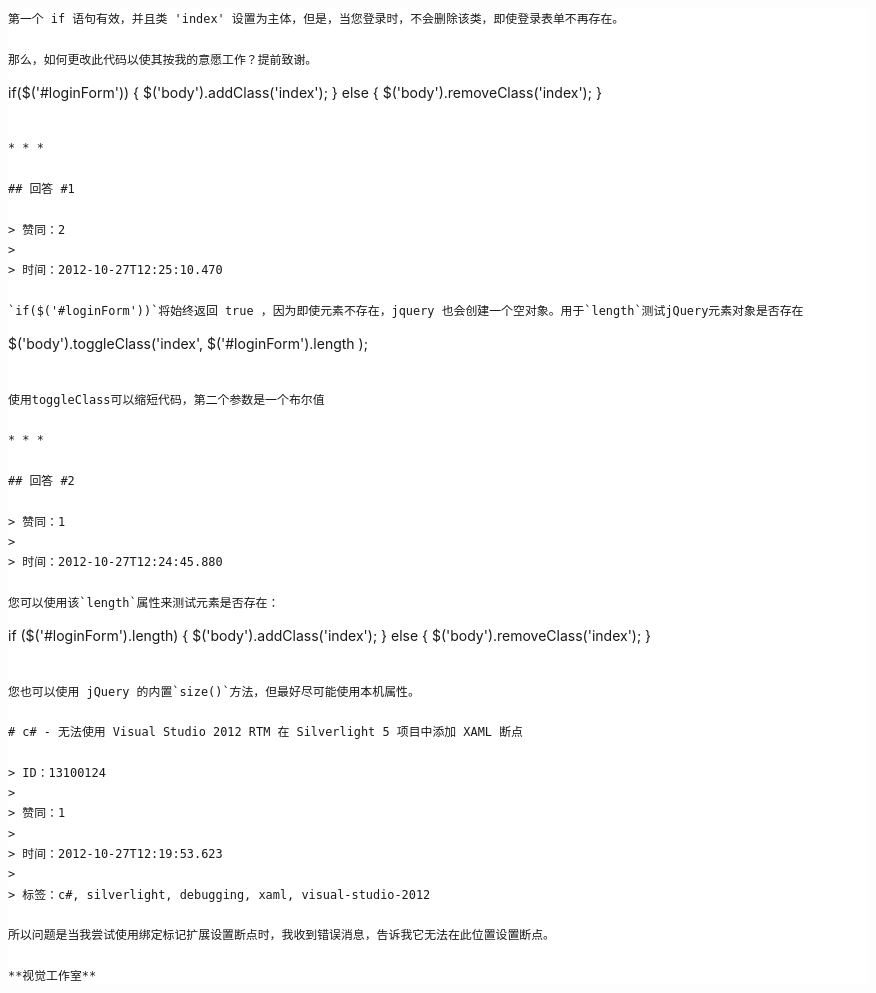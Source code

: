 ```
第一个 if 语句有效，并且类 'index' 设置为主体，但是，当您登录时，不会删除该类，即使登录表单不再存在。

那么，如何更改此代码以使其按我的意愿工作？提前致谢。

```
if($('#loginForm')) {
    $('body').addClass('index');
}
else {
    $('body').removeClass('index');
} 
```

* * *

## 回答 #1

> 赞同：2
> 
> 时间：2012-10-27T12:25:10.470

`if($('#loginForm'))`将始终返回 true ，因为即使元素不存在，jquery 也会创建一个空对象。用于`length`测试jQuery元素对象是否存在

```
$('body').toggleClass('index', $('#loginForm').length ); 
```

使用toggleClass可以缩短代码，第二个参数是一个布尔值

* * *

## 回答 #2

> 赞同：1
> 
> 时间：2012-10-27T12:24:45.880

您可以使用该`length`属性来测试元素是否存在：

```
if ($('#loginForm').length) {
    $('body').addClass('index');
}
else {
    $('body').removeClass('index');
} 
```

您也可以使用 jQuery 的内置`size()`方法，但最好尽可能使用本机属性。

# c# - 无法使用 Visual Studio 2012 RTM 在 Silverlight 5 项目中添加 XAML 断点

> ID：13100124
> 
> 赞同：1
> 
> 时间：2012-10-27T12:19:53.623
> 
> 标签：c#, silverlight, debugging, xaml, visual-studio-2012

所以问题是当我尝试使用绑定标记扩展设置断点时，我收到错误消息，告诉我它无法在此位置设置断点。

**视觉工作室**

```